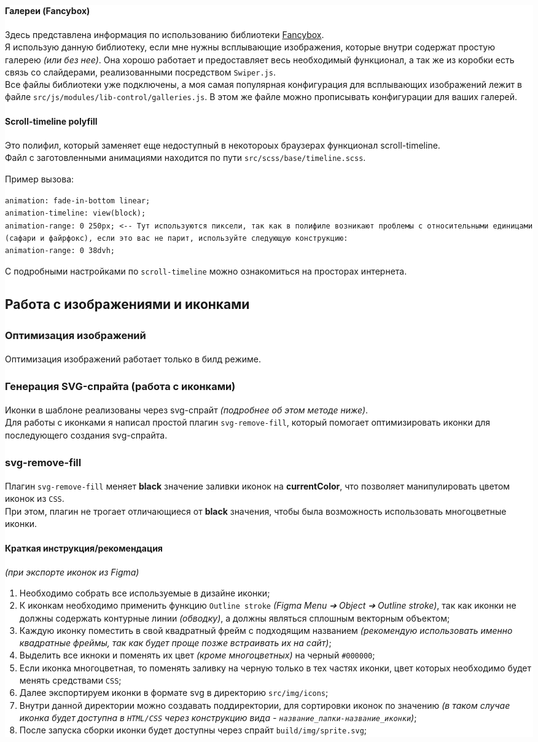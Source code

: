 #### Галереи (Fancybox)
Здесь представлена информация по использованию библиотеки <a href="https://fancyapps.com/fancybox/" target="_blank">Fancybox</a>.  
Я использую данную библиотеку, если мне нужны всплывающие изображения, которые внутри содержат простую галерею *(или без нее)*. Она хорошо работает и предоставляет весь необходимый функционал, а так же из коробки есть связь со слайдерами, реализованными посредством `Swiper.js`.  
Все файлы библиотеки уже подключены, а моя самая популярная конфигурация для всплывающих изображений лежит в файле `src/js/modules/lib-control/galleries.js`. В этом же файле можно прописывать конфигурации для ваших галерей.

#### Scroll-timeline polyfill
Это полифил, который заменяет еще недоступный в некотороых браузерах функционал scroll-timeline.  
Файл с заготовленными анимациями находится по пути `src/scss/base/timeline.scss`.  

Пример вызова:

	animation: fade-in-bottom linear;
	animation-timeline: view(block);
	animation-range: 0 250px; <-- Тут используются пиксели, так как в полифиле возникают проблемы с относительными единицами (сафари и файрфокс), если это вас не парит, используйте следующую конструкцию:
	animation-range: 0 38dvh;

С подробными настройками по `scroll-timeline` можно ознакомиться на просторах интернета.


## Работа с изображениями и иконками

### Оптимизация изображений
Оптимизация изображений работает только в билд режиме.

### <h3 id="svg-generation">Генерация SVG-спрайта (работа с иконками)</h3>
Иконки в шаблоне реализованы через svg-спрайт *(подробнее об этом методе ниже)*.  
Для работы с иконками я написал простой плагин `svg-remove-fill`, который помогает оптимизировать иконки для последующего создания svg-спрайта.  

### svg-remove-fill
Плагин `svg-remove-fill` меняет **black** значение заливки иконок на **currentColor**, что позволяет манипулировать цветом иконок из `CSS`.  
При этом, плагин не трогает отличающиеся от **black** значения, чтобы была возможность использовать многоцветные иконки.  

#### Краткая инструкция/рекомендация  
*(при экспорте иконок из Figma)*
1. Необходимо собрать все используемые в дизайне иконки;
2. К иконкам необходимо применить функцию `Outline stroke` *(Figma Menu ➔ Object ➔ Outline stroke)*, так как иконки не должны содержать контурные линии *(обводку)*, а должны являться сплошным векторным объектом;
3. Каждую иконку поместить в свой квадратный фрейм с подходящим названием *(рекомендую использовать именно квадратные фреймы, так как будет проще позже встраивать их на сайт)*;
4. Выделить все икноки и поменять их цвет *(кроме многоцветных)* на черный `#000000`;
5. Если иконка многоцветная, то поменять заливку на черную только в тех частях иконки, цвет которых необходимо будет менять средствами `CSS`;
6. Далее экспортируем иконки в формате svg в директорию `src/img/icons`;
7. Внутри данной директории можно создавать поддиректории, для сортировки иконок по значению *(в таком случае иконка будет доступна в `HTML/CSS` через конструкцию вида - `название_папки-название_иконки`)*;
8. После запуска сборки иконки будет доступны через спрайт `build/img/sprite.svg`;
